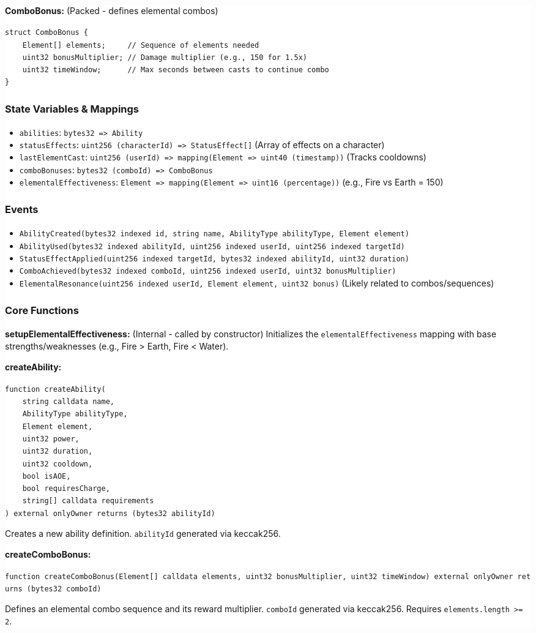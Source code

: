 **ComboBonus:** (Packed - defines elemental combos)
```solidity
struct ComboBonus {
    Element[] elements;     // Sequence of elements needed
    uint32 bonusMultiplier; // Damage multiplier (e.g., 150 for 1.5x)
    uint32 timeWindow;      // Max seconds between casts to continue combo
}
```

### State Variables & Mappings

- `abilities`: `bytes32 => Ability`
- `statusEffects`: `uint256 (characterId) => StatusEffect[]` (Array of effects on a character)
- `lastElementCast`: `uint256 (userId) => mapping(Element => uint40 (timestamp))` (Tracks cooldowns)
- `comboBonuses`: `bytes32 (comboId) => ComboBonus`
- `elementalEffectiveness`: `Element => mapping(Element => uint16 (percentage))` (e.g., Fire vs Earth = 150)

### Events

- `AbilityCreated(bytes32 indexed id, string name, AbilityType abilityType, Element element)`
- `AbilityUsed(bytes32 indexed abilityId, uint256 indexed userId, uint256 indexed targetId)`
- `StatusEffectApplied(uint256 indexed targetId, bytes32 indexed abilityId, uint32 duration)`
- `ComboAchieved(bytes32 indexed comboId, uint256 indexed userId, uint32 bonusMultiplier)`
- `ElementalResonance(uint256 indexed userId, Element element, uint32 bonus)` (Likely related to combos/sequences)

### Core Functions

**setupElementalEffectiveness:** (Internal - called by constructor)
Initializes the `elementalEffectiveness` mapping with base strengths/weaknesses (e.g., Fire > Earth, Fire < Water).

**createAbility:**
```solidity
function createAbility(
    string calldata name,
    AbilityType abilityType,
    Element element,
    uint32 power,
    uint32 duration,
    uint32 cooldown,
    bool isAOE,
    bool requiresCharge,
    string[] calldata requirements
) external onlyOwner returns (bytes32 abilityId)
```
Creates a new ability definition. `abilityId` generated via keccak256.

**createComboBonus:**
```solidity
function createComboBonus(Element[] calldata elements, uint32 bonusMultiplier, uint32 timeWindow) external onlyOwner returns (bytes32 comboId)
```
Defines an elemental combo sequence and its reward multiplier. `comboId` generated via keccak256. Requires `elements.length >= 2`.
